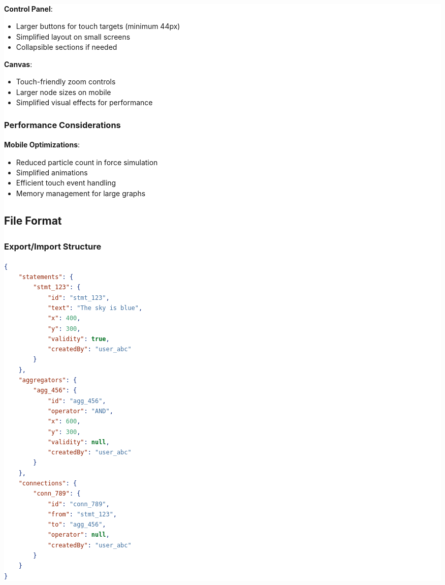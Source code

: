 **Control Panel**:
- Larger buttons for touch targets (minimum 44px)
- Simplified layout on small screens
- Collapsible sections if needed

**Canvas**:
- Touch-friendly zoom controls
- Larger node sizes on mobile
- Simplified visual effects for performance

### Performance Considerations

**Mobile Optimizations**:
- Reduced particle count in force simulation
- Simplified animations
- Efficient touch event handling
- Memory management for large graphs

## File Format

### Export/Import Structure

```json
{
    "statements": {
        "stmt_123": {
            "id": "stmt_123",
            "text": "The sky is blue",
            "x": 400,
            "y": 300,
            "validity": true,
            "createdBy": "user_abc"
        }
    },
    "aggregators": {
        "agg_456": {
            "id": "agg_456", 
            "operator": "AND",
            "x": 600,
            "y": 300,
            "validity": null,
            "createdBy": "user_abc"
        }
    },
    "connections": {
        "conn_789": {
            "id": "conn_789",
            "from": "stmt_123",
            "to": "agg_456", 
            "operator": null,
            "createdBy": "user_abc"
        }
    }
}
```
